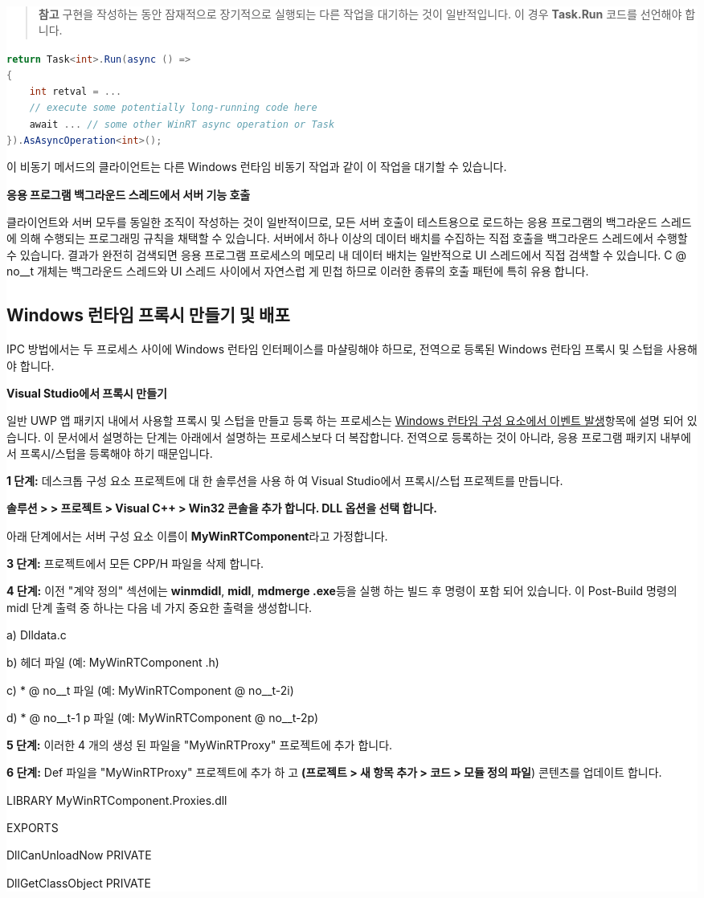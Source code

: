 >**참고** 구현을 작성하는 동안 잠재적으로 장기적으로 실행되는 다른 작업을 대기하는 것이 일반적입니다. 이 경우 **Task.Run** 코드를 선언해야 합니다.

```csharp
return Task<int>.Run(async () =>
{
    int retval = ...
    // execute some potentially long-running code here 
    await ... // some other WinRT async operation or Task
}).AsAsyncOperation<int>();
```

이 비동기 메서드의 클라이언트는 다른 Windows 런타임 비동기 작업과 같이 이 작업을 대기할 수 있습니다.

**응용 프로그램 백그라운드 스레드에서 서버 기능 호출**

클라이언트와 서버 모두를 동일한 조직이 작성하는 것이 일반적이므로, 모든 서버 호출이 테스트용으로 로드하는 응용 프로그램의 백그라운드 스레드에 의해 수행되는 프로그래밍 규칙을 채택할 수 있습니다. 서버에서 하나 이상의 데이터 배치를 수집하는 직접 호출을 백그라운드 스레드에서 수행할 수 있습니다. 결과가 완전히 검색되면 응용 프로그램 프로세스의 메모리 내 데이터 배치는 일반적으로 UI 스레드에서 직접 검색할 수 있습니다. C @ no__t 개체는 백그라운드 스레드와 UI 스레드 사이에서 자연스럽 게 민첩 하므로 이러한 종류의 호출 패턴에 특히 유용 합니다.

## <a name="creating-and-deploying-the-windows-runtime-proxy"></a>Windows 런타임 프록시 만들기 및 배포

IPC 방법에서는 두 프로세스 사이에 Windows 런타임 인터페이스를 마샬링해야 하므로, 전역으로 등록된 Windows 런타임 프록시 및 스텁을 사용해야 합니다.

**Visual Studio에서 프록시 만들기**

일반 UWP 앱 패키지 내에서 사용할 프록시 및 스텁을 만들고 등록 하는 프로세스는 [Windows 런타임 구성 요소에서 이벤트 발생](https://docs.microsoft.com/previous-versions/windows/apps/dn169426(v=vs.140))항목에 설명 되어 있습니다.
이 문서에서 설명하는 단계는 아래에서 설명하는 프로세스보다 더 복잡합니다. 전역으로 등록하는 것이 아니라, 응용 프로그램 패키지 내부에서 프록시/스텁을 등록해야 하기 때문입니다.

**1 단계:** 데스크톱 구성 요소 프로젝트에 대 한 솔루션을 사용 하 여 Visual Studio에서 프록시/스텁 프로젝트를 만듭니다.

**솔루션 > > 프로젝트 > Visual C++ > Win32 콘솔을 추가 합니다. DLL 옵션을 선택 합니다.**

아래 단계에서는 서버 구성 요소 이름이 **MyWinRTComponent**라고 가정합니다.

**3 단계:** 프로젝트에서 모든 CPP/H 파일을 삭제 합니다.

**4 단계:** 이전 "계약 정의" 섹션에는 **winmdidl**, **midl**, **mdmerge .exe**등을 실행 하는 빌드 후 명령이 포함 되어 있습니다. 이 Post-Build 명령의 midl 단계 출력 중 하나는 다음 네 가지 중요한 출력을 생성합니다.

a) Dlldata.c

b) 헤더 파일 (예: MyWinRTComponent .h)

c) \* @ no__t 파일 (예: MyWinRTComponent @ no__t-2i)

d) \* @ no__t-1 p 파일 (예: MyWinRTComponent @ no__t-2p)

**5 단계:** 이러한 4 개의 생성 된 파일을 "MyWinRTProxy" 프로젝트에 추가 합니다.

**6 단계:** Def 파일을 "MyWinRTProxy" 프로젝트에 추가 하 고 **(프로젝트 > 새 항목 추가 > 코드 > 모듈 정의 파일**) 콘텐츠를 업데이트 합니다.

LIBRARY MyWinRTComponent.Proxies.dll

EXPORTS

DllCanUnloadNow PRIVATE

DllGetClassObject PRIVATE
